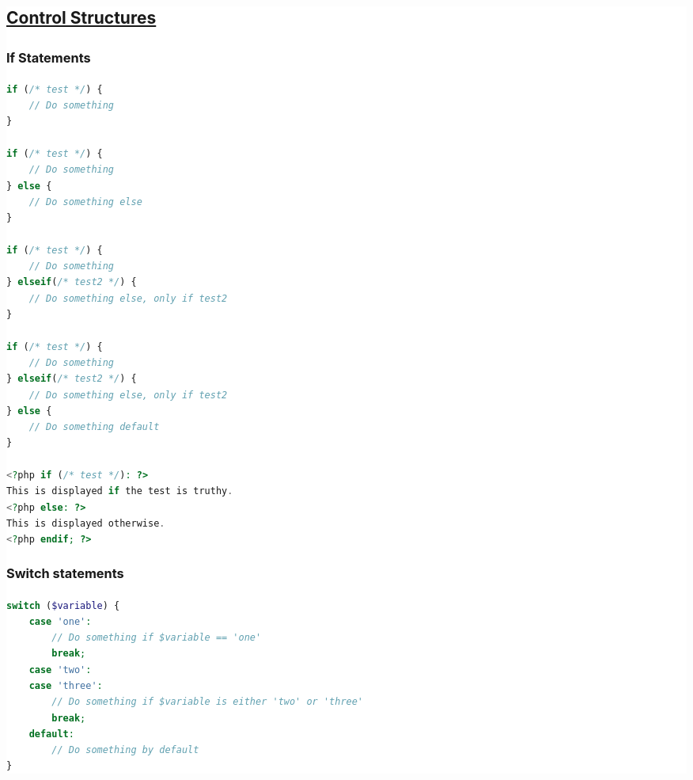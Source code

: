 ## [Control Structures](http://www.php.net/manual/en/language.control-structures.php)

### If Statements

```php
if (/* test */) {
    // Do something
}

if (/* test */) {
    // Do something
} else {
    // Do something else
}

if (/* test */) {
    // Do something
} elseif(/* test2 */) {
    // Do something else, only if test2
}

if (/* test */) {
    // Do something
} elseif(/* test2 */) {
    // Do something else, only if test2
} else {
    // Do something default
}

<?php if (/* test */): ?>
This is displayed if the test is truthy.
<?php else: ?>
This is displayed otherwise.
<?php endif; ?>
```

### Switch statements

```php
switch ($variable) {
    case 'one':
        // Do something if $variable == 'one'
        break;
    case 'two':
    case 'three':
        // Do something if $variable is either 'two' or 'three'
        break;
    default:
        // Do something by default
}

```

